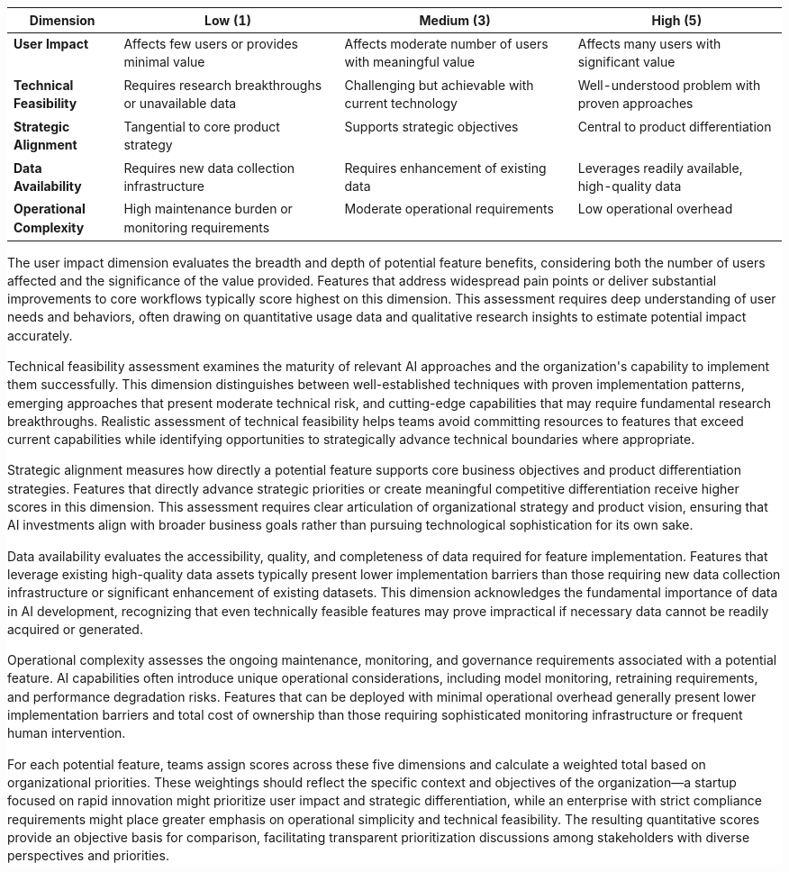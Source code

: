 | Dimension | Low (1) | Medium (3) | High (5) |
|-----------|---------|------------|----------|
| **User Impact** | Affects few users or provides minimal value | Affects moderate number of users with meaningful value | Affects many users with significant value |
| **Technical Feasibility** | Requires research breakthroughs or unavailable data | Challenging but achievable with current technology | Well-understood problem with proven approaches |
| **Strategic Alignment** | Tangential to core product strategy | Supports strategic objectives | Central to product differentiation |
| **Data Availability** | Requires new data collection infrastructure | Requires enhancement of existing data | Leverages readily available, high-quality data |
| **Operational Complexity** | High maintenance burden or monitoring requirements | Moderate operational requirements | Low operational overhead |

The user impact dimension evaluates the breadth and depth of potential feature benefits, considering both the number of users affected and the significance of the value provided. Features that address widespread pain points or deliver substantial improvements to core workflows typically score highest on this dimension. This assessment requires deep understanding of user needs and behaviors, often drawing on quantitative usage data and qualitative research insights to estimate potential impact accurately.

Technical feasibility assessment examines the maturity of relevant AI approaches and the organization's capability to implement them successfully. This dimension distinguishes between well-established techniques with proven implementation patterns, emerging approaches that present moderate technical risk, and cutting-edge capabilities that may require fundamental research breakthroughs. Realistic assessment of technical feasibility helps teams avoid committing resources to features that exceed current capabilities while identifying opportunities to strategically advance technical boundaries where appropriate.

Strategic alignment measures how directly a potential feature supports core business objectives and product differentiation strategies. Features that directly advance strategic priorities or create meaningful competitive differentiation receive higher scores in this dimension. This assessment requires clear articulation of organizational strategy and product vision, ensuring that AI investments align with broader business goals rather than pursuing technological sophistication for its own sake.

Data availability evaluates the accessibility, quality, and completeness of data required for feature implementation. Features that leverage existing high-quality data assets typically present lower implementation barriers than those requiring new data collection infrastructure or significant enhancement of existing datasets. This dimension acknowledges the fundamental importance of data in AI development, recognizing that even technically feasible features may prove impractical if necessary data cannot be readily acquired or generated.

Operational complexity assesses the ongoing maintenance, monitoring, and governance requirements associated with a potential feature. AI capabilities often introduce unique operational considerations, including model monitoring, retraining requirements, and performance degradation risks. Features that can be deployed with minimal operational overhead generally present lower implementation barriers and total cost of ownership than those requiring sophisticated monitoring infrastructure or frequent human intervention.

For each potential feature, teams assign scores across these five dimensions and calculate a weighted total based on organizational priorities. These weightings should reflect the specific context and objectives of the organization—a startup focused on rapid innovation might prioritize user impact and strategic differentiation, while an enterprise with strict compliance requirements might place greater emphasis on operational simplicity and technical feasibility. The resulting quantitative scores provide an objective basis for comparison, facilitating transparent prioritization discussions among stakeholders with diverse perspectives and priorities.
